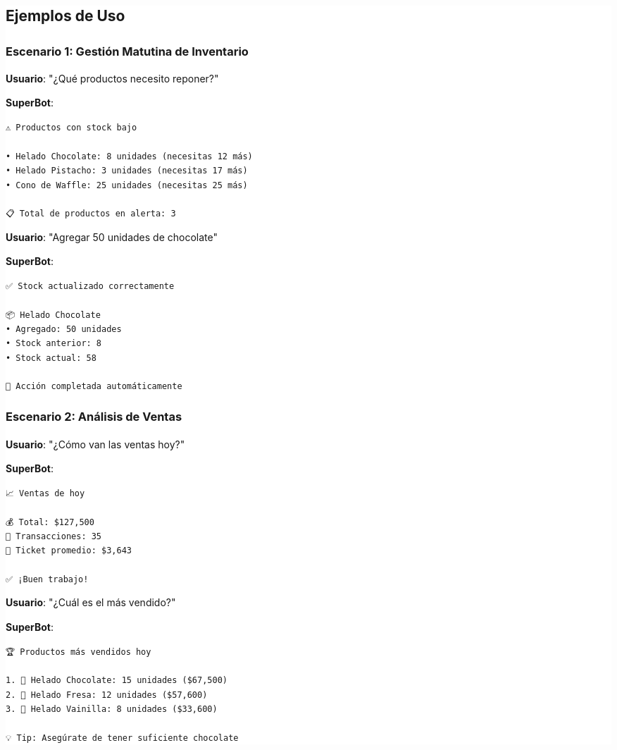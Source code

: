 ## Ejemplos de Uso

### Escenario 1: Gestión Matutina de Inventario

**Usuario**: "¿Qué productos necesito reponer?"

**SuperBot**: 
```
⚠️ Productos con stock bajo

• Helado Chocolate: 8 unidades (necesitas 12 más)
• Helado Pistacho: 3 unidades (necesitas 17 más)
• Cono de Waffle: 25 unidades (necesitas 25 más)

📋 Total de productos en alerta: 3
```

**Usuario**: "Agregar 50 unidades de chocolate"

**SuperBot**:
```
✅ Stock actualizado correctamente

📦 Helado Chocolate
• Agregado: 50 unidades
• Stock anterior: 8
• Stock actual: 58

🎯 Acción completada automáticamente
```

### Escenario 2: Análisis de Ventas

**Usuario**: "¿Cómo van las ventas hoy?"

**SuperBot**:
```
📈 Ventas de hoy

💰 Total: $127,500
🛒 Transacciones: 35
🎯 Ticket promedio: $3,643

✅ ¡Buen trabajo!
```

**Usuario**: "¿Cuál es el más vendido?"

**SuperBot**:
```
🏆 Productos más vendidos hoy

1. 🍫 Helado Chocolate: 15 unidades ($67,500)
2. 🍓 Helado Fresa: 12 unidades ($57,600)
3. 🍦 Helado Vainilla: 8 unidades ($33,600)

💡 Tip: Asegúrate de tener suficiente chocolate
```
